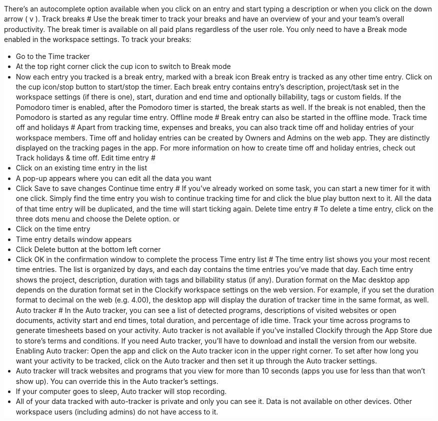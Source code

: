 There’s an autocomplete option available when you click on an entry and start typing a description or when you click on the down arrow ( v ).
Track breaks #
Use the break timer to track your breaks and have an overview of your and your team’s overall productivity.
The break timer is available on all paid plans regardless of the user role. You only need to have a Break mode enabled in the workspace settings.
To track your breaks:
- Go to the Time tracker
- At the top right corner click the cup icon to switch to Break mode
- Now each entry you tracked is a break entry, marked with a break icon
Break entry is tracked as any other time entry. Click on the cup icon/stop button to start/stop the timer.
Each break entry contains entry’s description, project/task set in the workspace settings (if there is one), start, duration and end time and optionally billability, tags or custom fields.
If the Pomodoro timer is enabled, after the Pomodoro timer is started, the break starts as well. If the break is not enabled, then the Pomodoro is started as any regular time entry.
Offline mode #
Break entry can also be started in the offline mode.
Track time off and holidays #
Apart from tracking time, expenses and breaks, you can also track time off and holiday entries of your workspace members.
Time off and holiday entries can be created by Owners and Admins on the web app.
They are distinctly displayed on the tracking pages in the app.
For more information on how to create time off and holiday entries, check out Track holidays & time off.
Edit time entry #
- Click on an existing time entry in the list
- A pop-up appears where you can edit all the data you want
- Click Save to save changes
Continue time entry #
If you’ve already worked on some task, you can start a new timer for it with one click.
Simply find the time entry you wish to continue tracking time for and click the blue play button next to it. All the data of that time entry will be duplicated, and the time will start ticking again.
Delete time entry #
To delete a time entry, click on the three dots menu and choose the Delete option.
or
- Click on the time entry
- Time entry details window appears
- Click Delete button at the bottom left corner
- Click OK in the confirmation window to complete the process
Time entry list #
The time entry list shows you your most recent time entries. The list is organized by days, and each day contains the time entries you’ve made that day.
Each time entry shows the project, description, duration with tags and billability status (if any).
Duration format on the Mac desktop app depends on the duration format set in the Clockify workspace settings on the web version. For example, if you set the duration format to decimal on the web (e.g. 4.00), the desktop app will display the duration of tracker time in the same format, as well.
Auto tracker #
In the Auto tracker, you can see a list of detected programs, descriptions of visited websites or open documents, activity start and end times, total duration, and percentage of idle time. Track your time across programs to generate timesheets based on your activity.
Auto tracker is not available if you’ve installed Clockify through the App Store due to store’s terms and conditions. If you need Auto tracker, you’ll have to download and install the version from our website.
Enabling Auto tracker: Open the app and click on the Auto tracker icon in the upper right corner.
To set after how long you want your activity to be tracked, click on the Auto tracker and then set it up through the Auto tracker settings.
- Auto tracker will track websites and programs that you view for more than 10 seconds (apps you use for less than that won’t show up). You can override this in the Auto tracker’s settings.
- If your computer goes to sleep, Auto tracker will stop recording.
- All of your data tracked with auto-tracker is private and only you can see it. Data is not available on other devices. Other workspace users (including admins) do not have access to it.